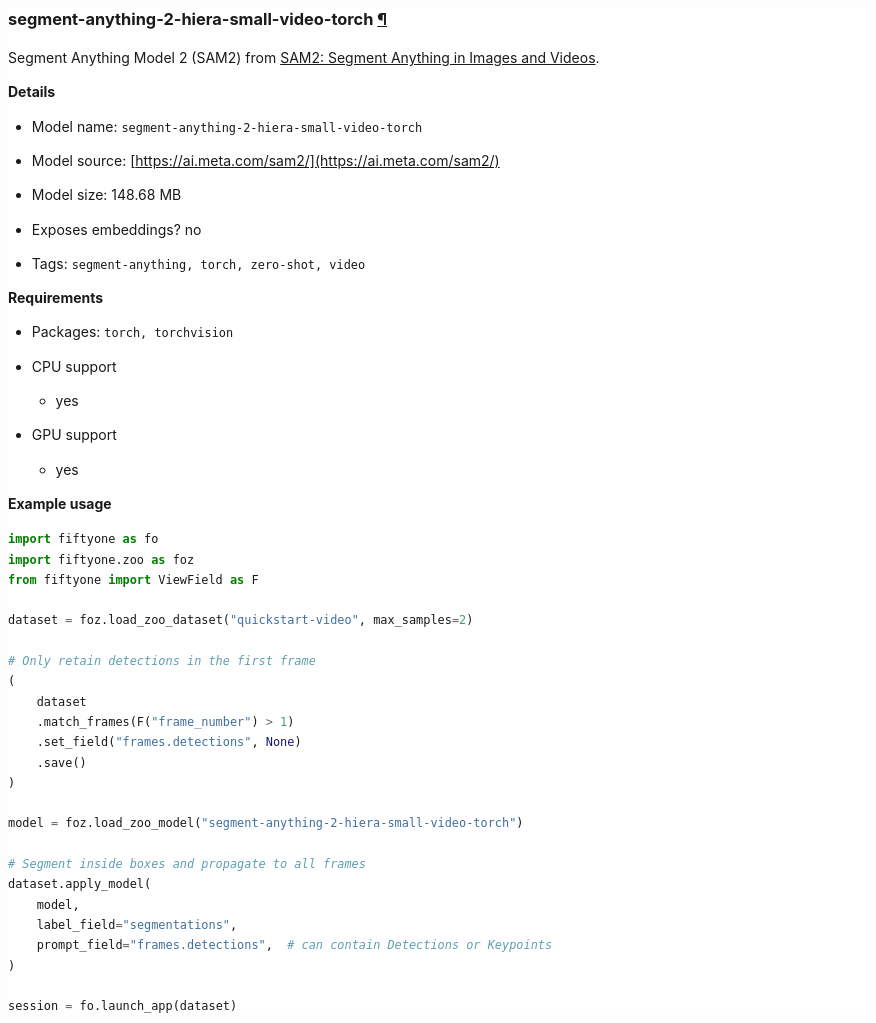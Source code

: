 ### segment-anything-2-hiera-small-video-torch [¶](\#segment-anything-2-hiera-small-video-torch "Permalink to this headline")

Segment Anything Model 2 (SAM2) from [SAM2: Segment Anything in Images and Videos](https://arxiv.org/abs/2408.00714).

**Details**

- Model name: `segment-anything-2-hiera-small-video-torch`

- Model source: [https://ai.meta.com/sam2/](https://ai.meta.com/sam2/)

- Model size: 148.68 MB

- Exposes embeddings? no

- Tags: `segment-anything, torch, zero-shot, video`


**Requirements**

- Packages: `torch, torchvision`

- CPU support

  - yes
- GPU support

  - yes

**Example usage**

```python
import fiftyone as fo
import fiftyone.zoo as foz
from fiftyone import ViewField as F

dataset = foz.load_zoo_dataset("quickstart-video", max_samples=2)

# Only retain detections in the first frame
(
    dataset
    .match_frames(F("frame_number") > 1)
    .set_field("frames.detections", None)
    .save()
)

model = foz.load_zoo_model("segment-anything-2-hiera-small-video-torch")

# Segment inside boxes and propagate to all frames
dataset.apply_model(
    model,
    label_field="segmentations",
    prompt_field="frames.detections",  # can contain Detections or Keypoints
)

session = fo.launch_app(dataset)

```
